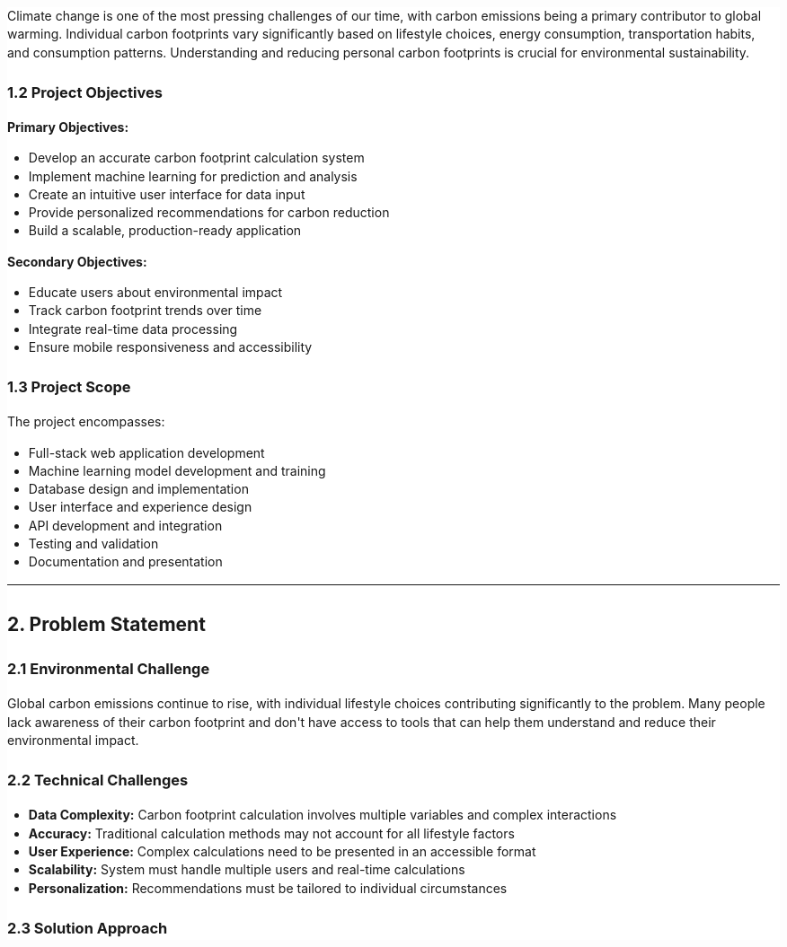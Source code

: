 Climate change is one of the most pressing challenges of our time, with carbon emissions being a primary contributor to global warming. Individual carbon footprints vary significantly based on lifestyle choices, energy consumption, transportation habits, and consumption patterns. Understanding and reducing personal carbon footprints is crucial for environmental sustainability.

### 1.2 Project Objectives

**Primary Objectives:**
- Develop an accurate carbon footprint calculation system
- Implement machine learning for prediction and analysis
- Create an intuitive user interface for data input
- Provide personalized recommendations for carbon reduction
- Build a scalable, production-ready application

**Secondary Objectives:**
- Educate users about environmental impact
- Track carbon footprint trends over time
- Integrate real-time data processing
- Ensure mobile responsiveness and accessibility

### 1.3 Project Scope

The project encompasses:
- Full-stack web application development
- Machine learning model development and training
- Database design and implementation
- User interface and experience design
- API development and integration
- Testing and validation
- Documentation and presentation

---

## 2. Problem Statement

### 2.1 Environmental Challenge

Global carbon emissions continue to rise, with individual lifestyle choices contributing significantly to the problem. Many people lack awareness of their carbon footprint and don't have access to tools that can help them understand and reduce their environmental impact.

### 2.2 Technical Challenges

- **Data Complexity:** Carbon footprint calculation involves multiple variables and complex interactions
- **Accuracy:** Traditional calculation methods may not account for all lifestyle factors
- **User Experience:** Complex calculations need to be presented in an accessible format
- **Scalability:** System must handle multiple users and real-time calculations
- **Personalization:** Recommendations must be tailored to individual circumstances

### 2.3 Solution Approach
